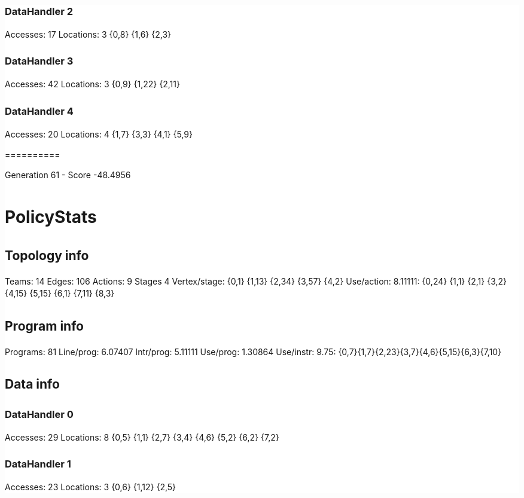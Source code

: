 ### DataHandler 2
Accesses:	17
Locations:	3
{0,8} {1,6} {2,3} 

### DataHandler 3
Accesses:	42
Locations:	3
{0,9} {1,22} {2,11} 

### DataHandler 4
Accesses:	20
Locations:	4
{1,7} {3,3} {4,1} {5,9} 


==========

Generation 61 - Score -48.4956

# PolicyStats
## Topology info
Teams:		14
Edges:		106
Actions:	9
Stages		4
Vertex/stage:	{0,1} {1,13} {2,34} {3,57} {4,2} 
Use/action:	8.11111: {0,24} {1,1} {2,1} {3,2} {4,15} {5,15} {6,1} {7,11} {8,3} 

## Program info
Programs:	81
Line/prog:	6.07407
Intr/prog:	5.11111
Use/prog:	1.30864
Use/instr:	9.75: {0,7}{1,7}{2,23}{3,7}{4,6}{5,15}{6,3}{7,10}

## Data info

### DataHandler 0
Accesses:	29
Locations:	8
{0,5} {1,1} {2,7} {3,4} {4,6} {5,2} {6,2} {7,2} 

### DataHandler 1
Accesses:	23
Locations:	3
{0,6} {1,12} {2,5} 
